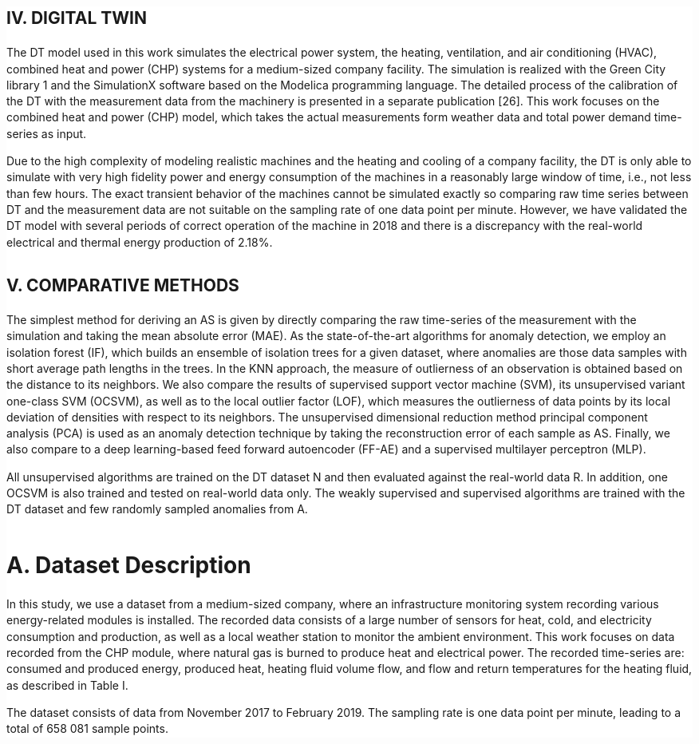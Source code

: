 ## IV. DIGITAL TWIN

The DT model used in this work simulates the electrical power system, the heating, ventilation, and air conditioning (HVAC), combined heat and power (CHP) systems for a medium-sized company facility. The simulation is realized with the Green City library 1 and the SimulationX software based on the Modelica programming language. The detailed process of the calibration of the DT with the measurement data from the machinery is presented in a separate publication [26]. This work focuses on the combined heat and power (CHP) model, which takes the actual measurements form weather data and total power demand time-series as input.

Due to the high complexity of modeling realistic machines and the heating and cooling of a company facility, the DT is only able to simulate with very high fidelity power and energy consumption of the machines in a reasonably large window of time, i.e., not less than few hours. The exact transient behavior of the machines cannot be simulated exactly so comparing raw time series between DT and the measurement data are not suitable on the sampling rate of one data point per minute. However, we have validated the DT model with several periods of correct operation of the machine in 2018 and there is a discrepancy with the real-world electrical and thermal energy production of 2.18%.

## V. COMPARATIVE METHODS

The simplest method for deriving an AS is given by directly comparing the raw time-series of the measurement with the simulation and taking the mean absolute error (MAE). As the state-of-the-art algorithms for anomaly detection, we employ an isolation forest (IF), which builds an ensemble of isolation trees for a given dataset, where anomalies are those data samples with short average path lengths in the trees. In the KNN approach, the measure of outlierness of an observation is obtained based on the distance to its neighbors. We also compare the results of supervised support vector machine (SVM), its unsupervised variant one-class SVM (OCSVM), as well as to the local outlier factor (LOF), which measures the outlierness of data points by its local deviation of densities with respect to its neighbors. The unsupervised dimensional reduction method principal component analysis (PCA) is used as an anomaly detection technique by taking the reconstruction error of each sample as AS. Finally, we also compare to a deep learning-based feed forward autoencoder (FF-AE) and a supervised multilayer perceptron (MLP).

All unsupervised algorithms are trained on the DT dataset N and then evaluated against the real-world data R. In addition, one OCSVM is also trained and tested on real-world data only. The weakly supervised and supervised algorithms are trained with the DT dataset and few randomly sampled anomalies from A.

# A. Dataset Description

In this study, we use a dataset from a medium-sized company, where an infrastructure monitoring system recording various energy-related modules is installed. The recorded data consists of a large number of sensors for heat, cold, and electricity consumption and production, as well as a local weather station to monitor the ambient environment. This work focuses on data recorded from the CHP module, where natural gas is burned to produce heat and electrical power. The recorded time-series are: consumed and produced energy, produced heat, heating fluid volume flow, and flow and return temperatures for the heating fluid, as described in Table I.

The dataset consists of data from November 2017 to February 2019. The sampling rate is one data point per minute, leading to a total of 658 081 sample points.
